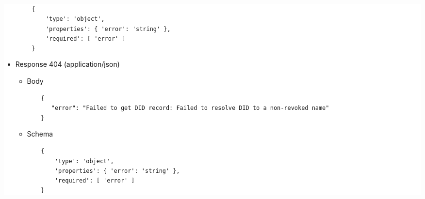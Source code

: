             {
                'type': 'object',
                'properties': { 'error': 'string' },
                'required': [ 'error' ]
            }

+ Response 404 (application/json)
  + Body

            {
               "error": "Failed to get DID record: Failed to resolve DID to a non-revoked name"
            }

  + Schema

            {
                'type': 'object',
                'properties': { 'error': 'string' },
                'required': [ 'error' ]
            }
